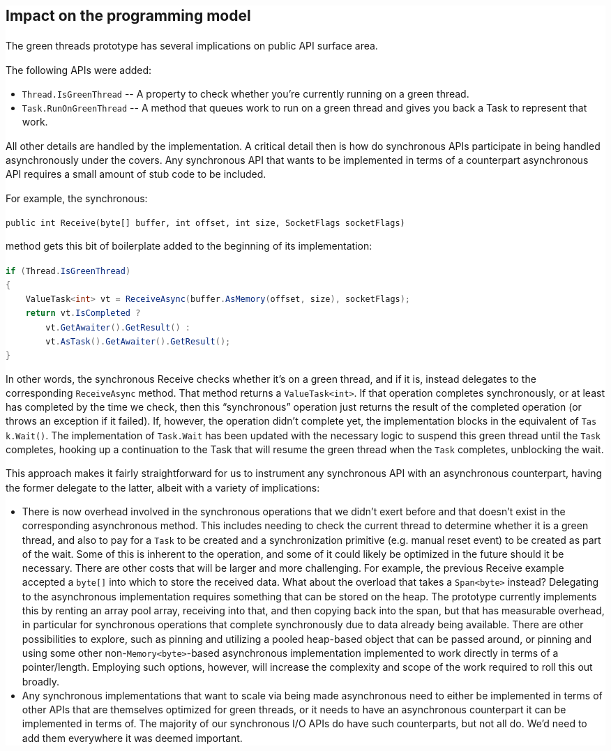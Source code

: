 
## Impact on the programming model
The green threads prototype has several implications on public API surface area.

The following APIs were added:

- `Thread.IsGreenThread` -- A property to check whether you’re currently running on a green thread.
- `Task.RunOnGreenThread` -- A method that queues work to run on a green thread and gives you back a Task to represent that work.  

All other details are handled by the implementation. A critical detail then is how do synchronous APIs participate in being handled asynchronously under the covers.  Any synchronous API that wants to be implemented in terms of a counterpart asynchronous API requires a small amount of stub code to be included.  

For example, the synchronous:

```
public int Receive(byte[] buffer, int offset, int size, SocketFlags socketFlags)
```
method gets this bit of boilerplate added to the beginning of its implementation:
```csharp
if (Thread.IsGreenThread)
{
    ValueTask<int> vt = ReceiveAsync(buffer.AsMemory(offset, size), socketFlags);
    return vt.IsCompleted ?
        vt.GetAwaiter().GetResult() :
        vt.AsTask().GetAwaiter().GetResult();
}
```
In other words, the synchronous Receive checks whether it’s on a green thread, and if it is, instead delegates to the corresponding `ReceiveAsync` method.  That method returns a `ValueTask<int>`.  If that operation completes synchronously, or at least has completed by the time we check, then this “synchronous” operation just returns the result of the completed operation (or throws an exception if it failed).  If, however, the operation didn’t complete yet, the implementation blocks in the equivalent of `Task.Wait()`.  The implementation of `Task.Wait` has been updated with the necessary logic to suspend this green thread until the `Task` completes, hooking up a continuation to the Task that will resume the green thread when the `Task` completes, unblocking the wait.

This approach makes it fairly straightforward for us to instrument any synchronous API with an asynchronous counterpart, having the former delegate to the latter, albeit with a variety of implications:
-	There is now overhead involved in the synchronous operations that we didn’t exert before and that doesn’t exist in the corresponding asynchronous method. This includes needing to check the current thread to determine whether it is a green thread, and also to pay for a `Task` to be created and a synchronization primitive (e.g. manual reset event) to be created as part of the wait.  Some of this is inherent to the operation, and some of it could likely be optimized in the future should it be necessary.  There are other costs that will be larger and more challenging.  For example, the previous Receive example accepted a `byte[]` into which to store the received data. What about the overload that takes a `Span<byte>` instead?  Delegating to the asynchronous implementation requires something that can be stored on the heap.  The prototype currently implements this by renting an array pool array, receiving into that, and then copying back into the span, but that has measurable overhead, in particular for synchronous operations that complete synchronously due to data already being available.  There are other possibilities to explore, such as pinning and utilizing a pooled heap-based object that can be passed around, or pinning and using some other non-`Memory<byte>`-based asynchronous implementation implemented to work directly in terms of a pointer/length.  Employing such options, however, will increase the complexity and scope of the work required to roll this out broadly.
-	Any synchronous implementations that want to scale via being made asynchronous need to either be implemented in terms of other APIs that are themselves optimized for green threads, or it needs to have an asynchronous counterpart it can be implemented in terms of.  The majority of our synchronous I/O APIs do have such counterparts, but not all do.  We’d need to add them everywhere it was deemed important.